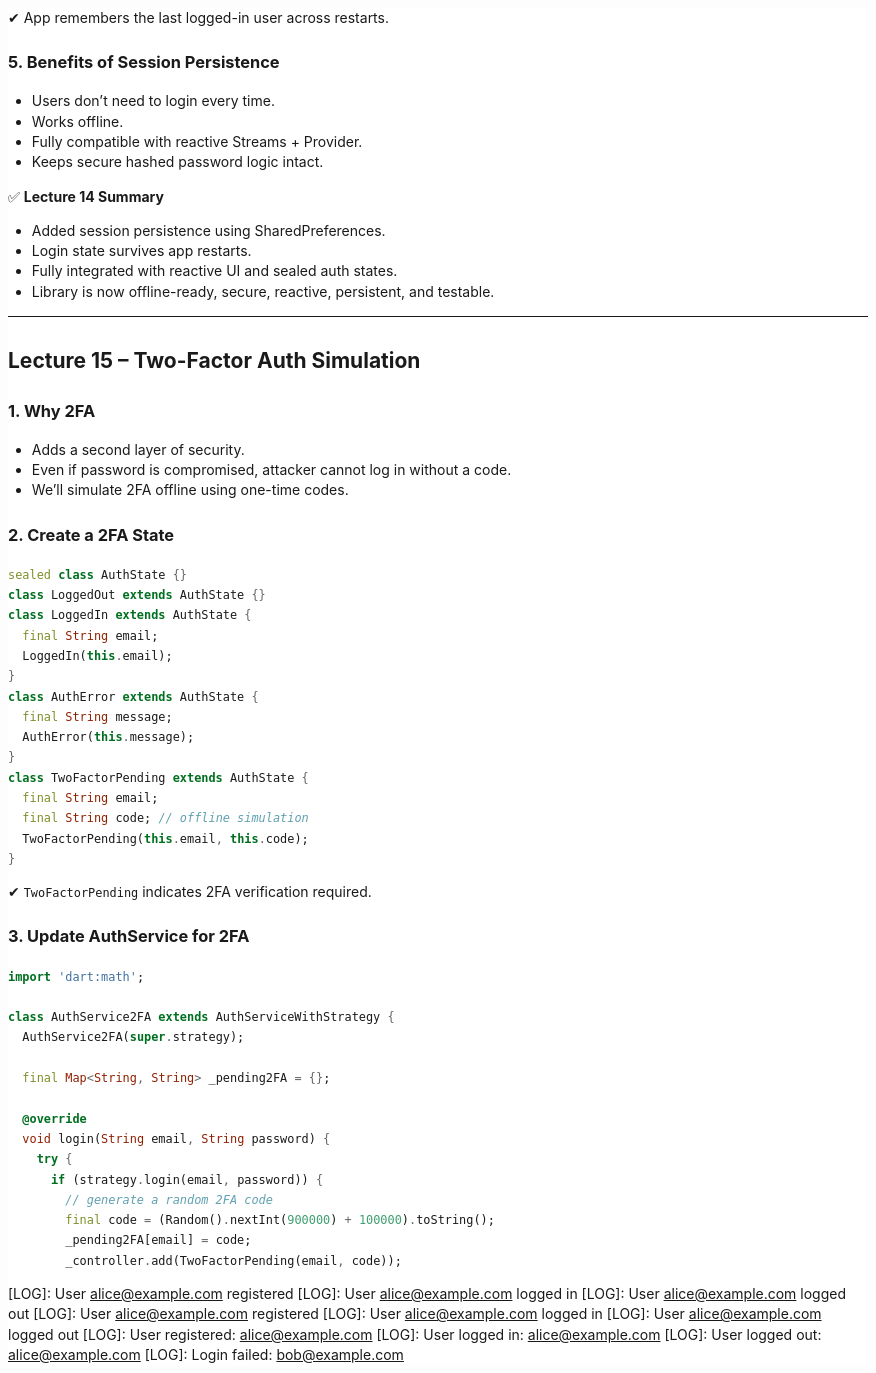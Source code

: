 ✔ App remembers the last logged-in user across restarts.

### 5. Benefits of Session Persistence

- Users don’t need to login every time.
- Works offline.
- Fully compatible with reactive Streams + Provider.
- Keeps secure hashed password logic intact.

✅ **Lecture 14 Summary**

- Added session persistence using SharedPreferences.
- Login state survives app restarts.
- Fully integrated with reactive UI and sealed auth states.
- Library is now offline-ready, secure, reactive, persistent, and testable.

------------------------------------------------------------------------

## **Lecture 15 – Two-Factor Auth Simulation**

### 1. Why 2FA

- Adds a second layer of security.
- Even if password is compromised, attacker cannot log in without a code.
- We’ll simulate 2FA offline using one-time codes.

### 2. Create a 2FA State

```dart
sealed class AuthState {}
class LoggedOut extends AuthState {}
class LoggedIn extends AuthState {
  final String email;
  LoggedIn(this.email);
}
class AuthError extends AuthState {
  final String message;
  AuthError(this.message);
}
class TwoFactorPending extends AuthState {
  final String email;
  final String code; // offline simulation
  TwoFactorPending(this.email, this.code);
}
```

✔ `TwoFactorPending` indicates 2FA verification required.

### 3. Update AuthService for 2FA

```dart
import 'dart:math';

class AuthService2FA extends AuthServiceWithStrategy {
  AuthService2FA(super.strategy);

  final Map<String, String> _pending2FA = {};

  @override
  void login(String email, String password) {
    try {
      if (strategy.login(email, password)) {
        // generate a random 2FA code
        final code = (Random().nextInt(900000) + 100000).toString();
        _pending2FA[email] = code;
        _controller.add(TwoFactorPending(email, code));
```

[LOG]: User alice@example.com registered
[LOG]: User alice@example.com logged in
[LOG]: User alice@example.com logged out
[LOG]: User alice@example.com registered
[LOG]: User alice@example.com logged in
[LOG]: User alice@example.com logged out
[LOG]: User registered: alice@example.com
[LOG]: User logged in: alice@example.com
[LOG]: User logged out: alice@example.com
[LOG]: Login failed: bob@example.com